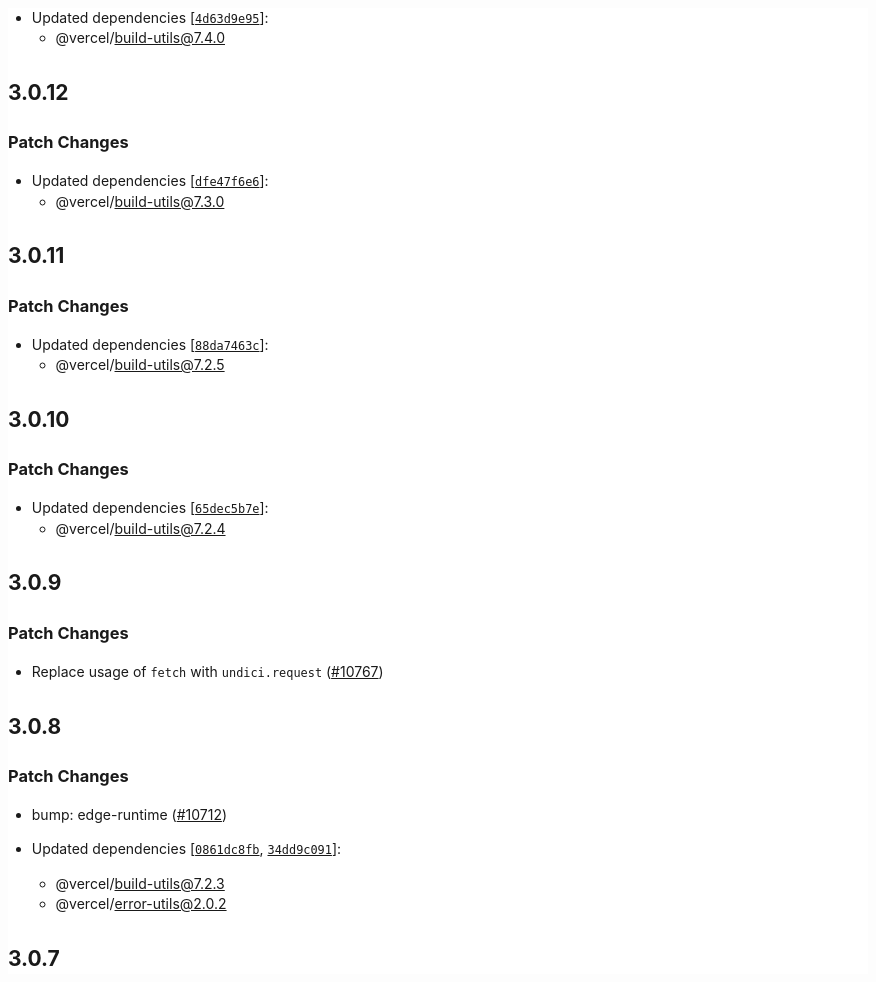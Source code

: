 - Updated dependencies [[`4d63d9e95`](https://github.com/vercel/vercel/commit/4d63d9e954549d811063d259250d1865b7de2ba1)]:
  - @vercel/build-utils@7.4.0

## 3.0.12

### Patch Changes

- Updated dependencies [[`dfe47f6e6`](https://github.com/vercel/vercel/commit/dfe47f6e6c1d395ae24d802f4b7c98e39b9f90f4)]:
  - @vercel/build-utils@7.3.0

## 3.0.11

### Patch Changes

- Updated dependencies [[`88da7463c`](https://github.com/vercel/vercel/commit/88da7463ce12df91d49fbde85cb617030d55f558)]:
  - @vercel/build-utils@7.2.5

## 3.0.10

### Patch Changes

- Updated dependencies [[`65dec5b7e`](https://github.com/vercel/vercel/commit/65dec5b7e752f4da8fe0ffdb25215170453f6f8b)]:
  - @vercel/build-utils@7.2.4

## 3.0.9

### Patch Changes

- Replace usage of `fetch` with `undici.request` ([#10767](https://github.com/vercel/vercel/pull/10767))

## 3.0.8

### Patch Changes

- bump: edge-runtime ([#10712](https://github.com/vercel/vercel/pull/10712))

- Updated dependencies [[`0861dc8fb`](https://github.com/vercel/vercel/commit/0861dc8fbcea1037626b00664a4b6c22f1b0a7ed), [`34dd9c091`](https://github.com/vercel/vercel/commit/34dd9c0918585cf6d3b04bddd9158978b0b4192f)]:
  - @vercel/build-utils@7.2.3
  - @vercel/error-utils@2.0.2

## 3.0.7
